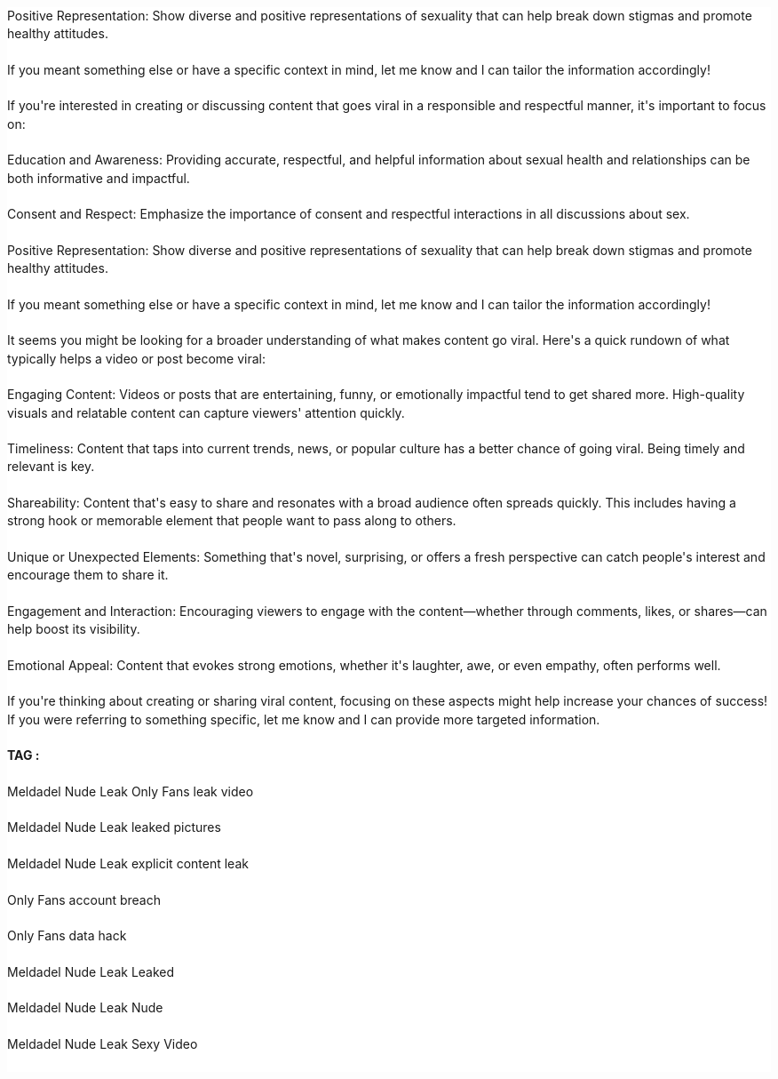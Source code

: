 Positive Representation: Show diverse and positive representations of sexuality that can help break down stigmas and promote healthy attitudes.
<br><br>
If you meant something else or have a specific context in mind, let me know and I can tailor the information accordingly!
<br><br>
If you're interested in creating or discussing content that goes viral in a responsible and respectful manner, it's important to focus on:
<br><br>
Education and Awareness: Providing accurate, respectful, and helpful information about sexual health and relationships can be both informative and impactful.
<br><br>
Consent and Respect: Emphasize the importance of consent and respectful interactions in all discussions about sex.
<br><br>
Positive Representation: Show diverse and positive representations of sexuality that can help break down stigmas and promote healthy attitudes.
<br><br>
If you meant something else or have a specific context in mind, let me know and I can tailor the information accordingly!
<br><br>
It seems you might be looking for a broader understanding of what makes content go viral. Here's a quick rundown of what typically helps a video or post become viral:
<br><br>
Engaging Content: Videos or posts that are entertaining, funny, or emotionally impactful tend to get shared more. High-quality visuals and relatable content can capture viewers' attention quickly.
<br><br>
Timeliness: Content that taps into current trends, news, or popular culture has a better chance of going viral. Being timely and relevant is key.
<br><br>
Shareability: Content that's easy to share and resonates with a broad audience often spreads quickly. This includes having a strong hook or memorable element that people want to pass along to others.
<br><br>
Unique or Unexpected Elements: Something that's novel, surprising, or offers a fresh perspective can catch people's interest and encourage them to share it.
<br><br>
Engagement and Interaction: Encouraging viewers to engage with the content—whether through comments, likes, or shares—can help boost its visibility.
<br><br>
Emotional Appeal: Content that evokes strong emotions, whether it's laughter, awe, or even empathy, often performs well.
<br><br>
If you're thinking about creating or sharing viral content, focusing on these aspects might help increase your chances of success! If you were referring to something specific, let me know and I can provide more targeted information.
<br><br>
<strong>TAG :</strong>
<br><br>
Meldadel Nude Leak Only Fans leak video
<br><br>
Meldadel Nude Leak leaked pictures
<br><br>
Meldadel Nude Leak explicit content leak
<br><br>
Only Fans account breach
<br><br>
Only Fans data hack
<br><br>
Meldadel Nude Leak Leaked
<br><br>
Meldadel Nude Leak Nude
<br><br>
Meldadel Nude Leak Sexy Video
<br><br>
